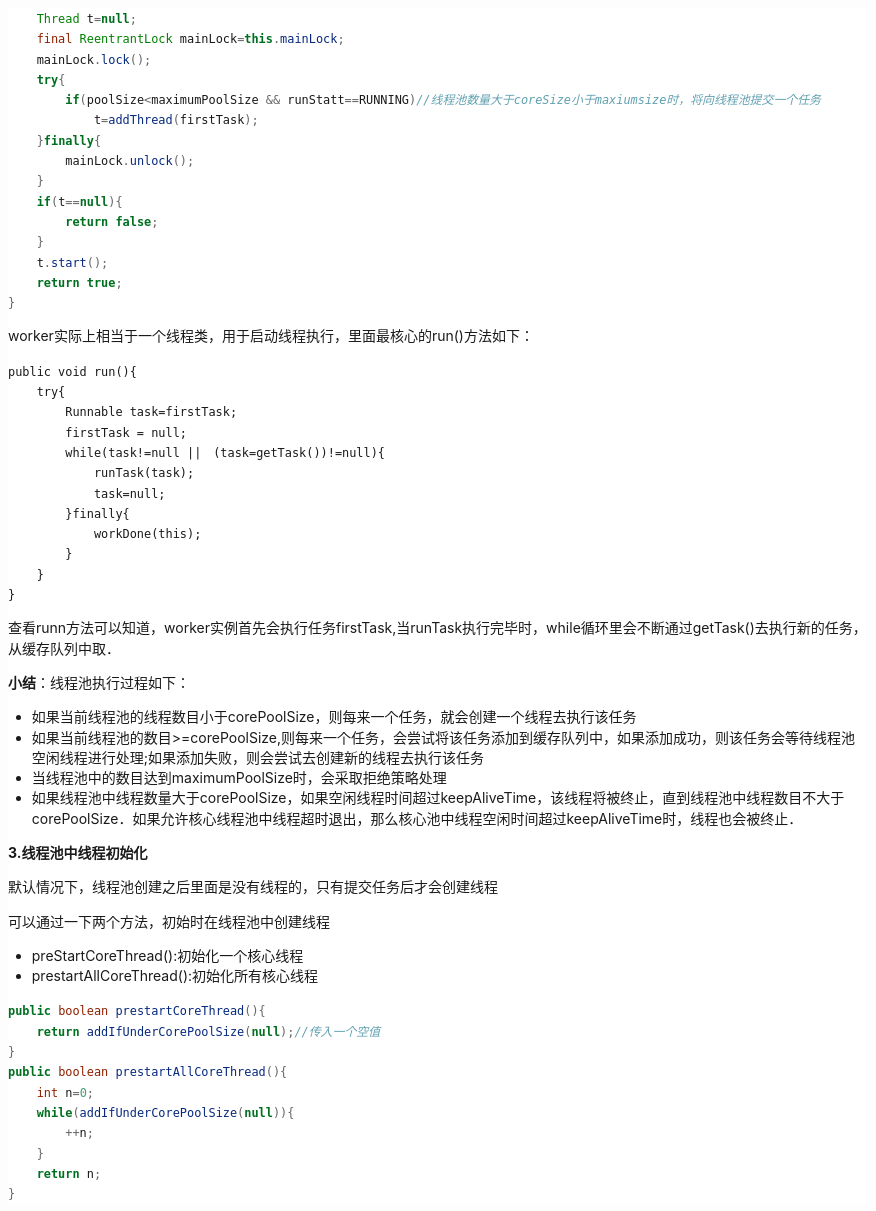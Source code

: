 ```java
    Thread t=null;
    final ReentrantLock mainLock=this.mainLock;
    mainLock.lock();
    try{
        if(poolSize<maximumPoolSize && runStatt==RUNNING)//线程池数量大于coreSize小于maxiumsize时，将向线程池提交一个任务
            t=addThread(firstTask);
    }finally{
        mainLock.unlock();
    }
    if(t==null){
        return false;
    }
    t.start();
    return true;
}
```

worker实际上相当于一个线程类，用于启动线程执行，里面最核心的run()方法如下：

```
public void run(){
    try{
        Runnable task=firstTask;
        firstTask = null;
        while(task!=null ||　(task=getTask())!=null){
            runTask(task);
            task=null;
        }finally{
            workDone(this);
        }
    }
}
```

查看runn方法可以知道，worker实例首先会执行任务firstTask,当runTask执行完毕时，while循环里会不断通过getTask()去执行新的任务，从缓存队列中取．

**小结**：线程池执行过程如下：

- 如果当前线程池的线程数目小于corePoolSize，则每来一个任务，就会创建一个线程去执行该任务
- 如果当前线程池的数目>=corePoolSize,则每来一个任务，会尝试将该任务添加到缓存队列中，如果添加成功，则该任务会等待线程池空闲线程进行处理;如果添加失败，则会尝试去创建新的线程去执行该任务
- 当线程池中的数目达到maximumPoolSize时，会采取拒绝策略处理
- 如果线程池中线程数量大于corePoolSize，如果空闲线程时间超过keepAliveTime，该线程将被终止，直到线程池中线程数目不大于corePoolSize．如果允许核心线程池中线程超时退出，那么核心池中线程空闲时间超过keepAliveTime时，线程也会被终止．

**3.线程池中线程初始化**

默认情况下，线程池创建之后里面是没有线程的，只有提交任务后才会创建线程

可以通过一下两个方法，初始时在线程池中创建线程

- preStartCoreThread():初始化一个核心线程
- prestartAllCoreThread():初始化所有核心线程

```java
public boolean prestartCoreThread(){
    return addIfUnderCorePoolSize(null);//传入一个空值
}
public boolean prestartAllCoreThread(){
    int n=0;
    while(addIfUnderCorePoolSize(null)){
        ++n;
    }
    return n;
}
```
